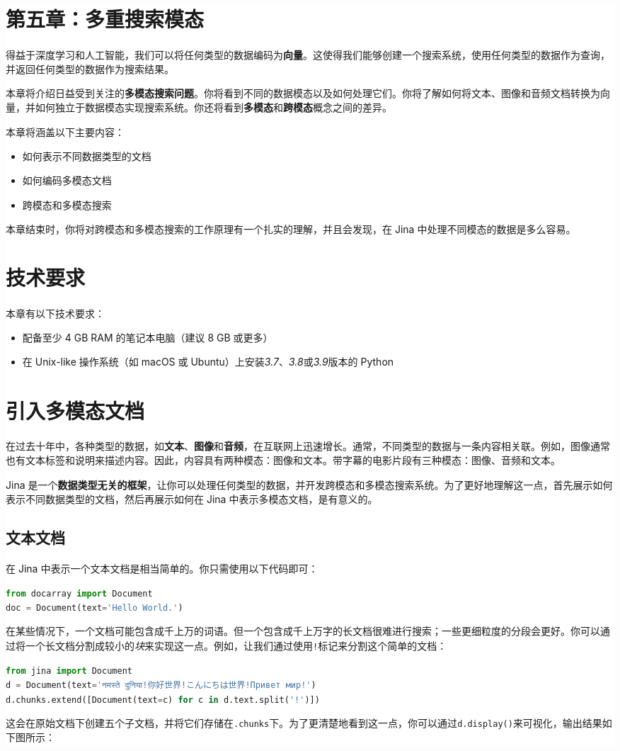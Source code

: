 

# 第五章：多重搜索模态

得益于深度学习和人工智能，我们可以将任何类型的数据编码为**向量**。这使得我们能够创建一个搜索系统，使用任何类型的数据作为查询，并返回任何类型的数据作为搜索结果。

本章将介绍日益受到关注的**多模态搜索问题**。你将看到不同的数据模态以及如何处理它们。你将了解如何将文本、图像和音频文档转换为向量，并如何独立于数据模态实现搜索系统。你还将看到**多模态**和**跨模态**概念之间的差异。

本章将涵盖以下主要内容：

+   如何表示不同数据类型的文档

+   如何编码多模态文档

+   跨模态和多模态搜索

本章结束时，你将对跨模态和多模态搜索的工作原理有一个扎实的理解，并且会发现，在 Jina 中处理不同模态的数据是多么容易。

# 技术要求

本章有以下技术要求：

+   配备至少 4 GB RAM 的笔记本电脑（建议 8 GB 或更多）

+   在 Unix-like 操作系统（如 macOS 或 Ubuntu）上安装*3.7*、*3.8*或*3.9*版本的 Python

# 引入多模态文档

在过去十年中，各种类型的数据，如**文本**、**图像**和**音频**，在互联网上迅速增长。通常，不同类型的数据与一条内容相关联。例如，图像通常也有文本标签和说明来描述内容。因此，内容具有两种模态：图像和文本。带字幕的电影片段有三种模态：图像、音频和文本。

Jina 是一个**数据类型无关的框架**，让你可以处理任何类型的数据，并开发跨模态和多模态搜索系统。为了更好地理解这一点，首先展示如何表示不同数据类型的文档，然后再展示如何在 Jina 中表示多模态文档，是有意义的。

## 文本文档

在 Jina 中表示一个文本文档是相当简单的。你只需使用以下代码即可：

```py
from docarray import Document
doc = Document(text='Hello World.')
```

在某些情况下，一个文档可能包含成千上万的词语。但一个包含成千上万字的长文档很难进行搜索；一些更细粒度的分段会更好。你可以通过将一个长文档分割成较小的*块*来实现这一点。例如，让我们通过使用`!`标记来分割这个简单的文档：

```py
from jina import Document
d = Document(text='नमस्ते दुनिया!你好世界!こんにちは世界!Привет мир!')
d.chunks.extend([Document(text=c) for c in d.text.split('!')])
```

这会在原始文档下创建五个子文档，并将它们存储在`.chunks`下。为了更清楚地看到这一点，你可以通过`d.display()`来可视化，输出结果如下图所示：

